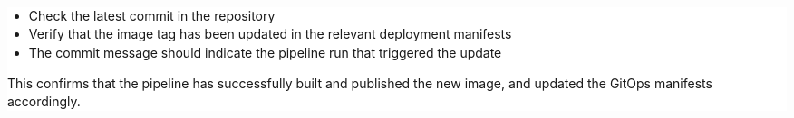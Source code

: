    - Check the latest commit in the repository
   - Verify that the image tag has been updated in the relevant deployment manifests
   - The commit message should indicate the pipeline run that triggered the update

   This confirms that the pipeline has successfully built and published the new image, and updated the GitOps manifests accordingly.
